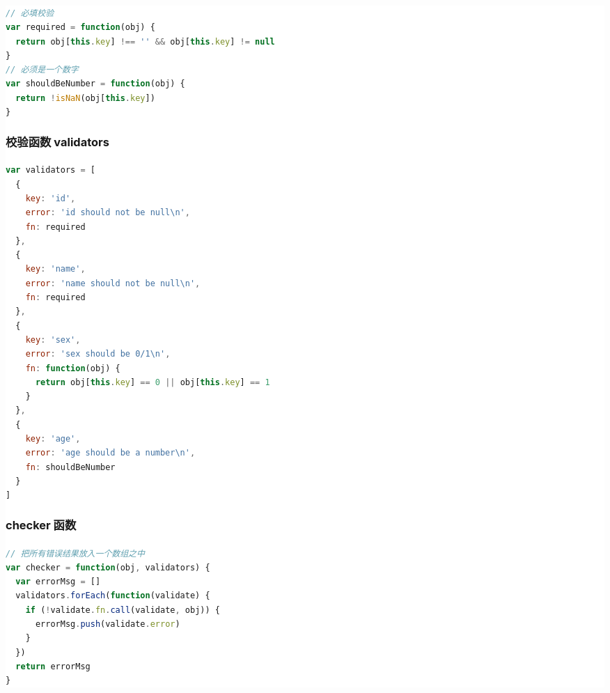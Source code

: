 ```javascript
// 必填校验
var required = function(obj) {
  return obj[this.key] !== '' && obj[this.key] != null
}
// 必须是一个数字
var shouldBeNumber = function(obj) {
  return !isNaN(obj[this.key])
}
```

### 校验函数 validators

```javascript
var validators = [
  {
    key: 'id',
    error: 'id should not be null\n',
    fn: required
  },
  {
    key: 'name',
    error: 'name should not be null\n',
    fn: required
  },
  {
    key: 'sex',
    error: 'sex should be 0/1\n',
    fn: function(obj) {
      return obj[this.key] == 0 || obj[this.key] == 1
    }
  },
  {
    key: 'age',
    error: 'age should be a number\n',
    fn: shouldBeNumber
  }
]
```

### checker 函数

```javascript
// 把所有错误结果放入一个数组之中
var checker = function(obj, validators) {
  var errorMsg = []
  validators.forEach(function(validate) {
    if (!validate.fn.call(validate, obj)) {
      errorMsg.push(validate.error)
    }
  })
  return errorMsg
}
```
